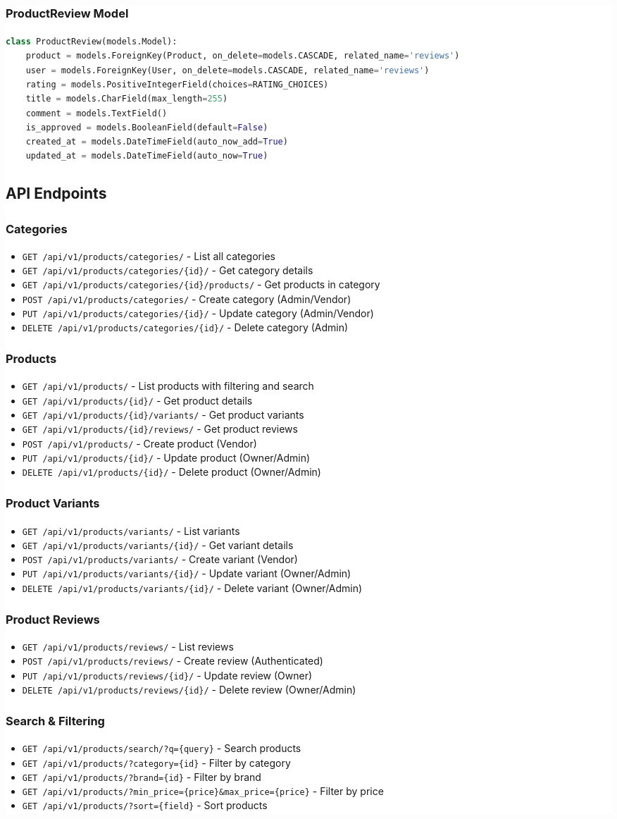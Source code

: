 ### ProductReview Model
```python
class ProductReview(models.Model):
    product = models.ForeignKey(Product, on_delete=models.CASCADE, related_name='reviews')
    user = models.ForeignKey(User, on_delete=models.CASCADE, related_name='reviews')
    rating = models.PositiveIntegerField(choices=RATING_CHOICES)
    title = models.CharField(max_length=255)
    comment = models.TextField()
    is_approved = models.BooleanField(default=False)
    created_at = models.DateTimeField(auto_now_add=True)
    updated_at = models.DateTimeField(auto_now=True)
```

## API Endpoints

### Categories
- `GET /api/v1/products/categories/` - List all categories
- `GET /api/v1/products/categories/{id}/` - Get category details
- `GET /api/v1/products/categories/{id}/products/` - Get products in category
- `POST /api/v1/products/categories/` - Create category (Admin/Vendor)
- `PUT /api/v1/products/categories/{id}/` - Update category (Admin/Vendor)
- `DELETE /api/v1/products/categories/{id}/` - Delete category (Admin)

### Products
- `GET /api/v1/products/` - List products with filtering and search
- `GET /api/v1/products/{id}/` - Get product details
- `GET /api/v1/products/{id}/variants/` - Get product variants
- `GET /api/v1/products/{id}/reviews/` - Get product reviews
- `POST /api/v1/products/` - Create product (Vendor)
- `PUT /api/v1/products/{id}/` - Update product (Owner/Admin)
- `DELETE /api/v1/products/{id}/` - Delete product (Owner/Admin)

### Product Variants
- `GET /api/v1/products/variants/` - List variants
- `GET /api/v1/products/variants/{id}/` - Get variant details
- `POST /api/v1/products/variants/` - Create variant (Vendor)
- `PUT /api/v1/products/variants/{id}/` - Update variant (Owner/Admin)
- `DELETE /api/v1/products/variants/{id}/` - Delete variant (Owner/Admin)

### Product Reviews
- `GET /api/v1/products/reviews/` - List reviews
- `POST /api/v1/products/reviews/` - Create review (Authenticated)
- `PUT /api/v1/products/reviews/{id}/` - Update review (Owner)
- `DELETE /api/v1/products/reviews/{id}/` - Delete review (Owner/Admin)

### Search & Filtering
- `GET /api/v1/products/search/?q={query}` - Search products
- `GET /api/v1/products/?category={id}` - Filter by category
- `GET /api/v1/products/?brand={id}` - Filter by brand
- `GET /api/v1/products/?min_price={price}&max_price={price}` - Filter by price
- `GET /api/v1/products/?sort={field}` - Sort products
